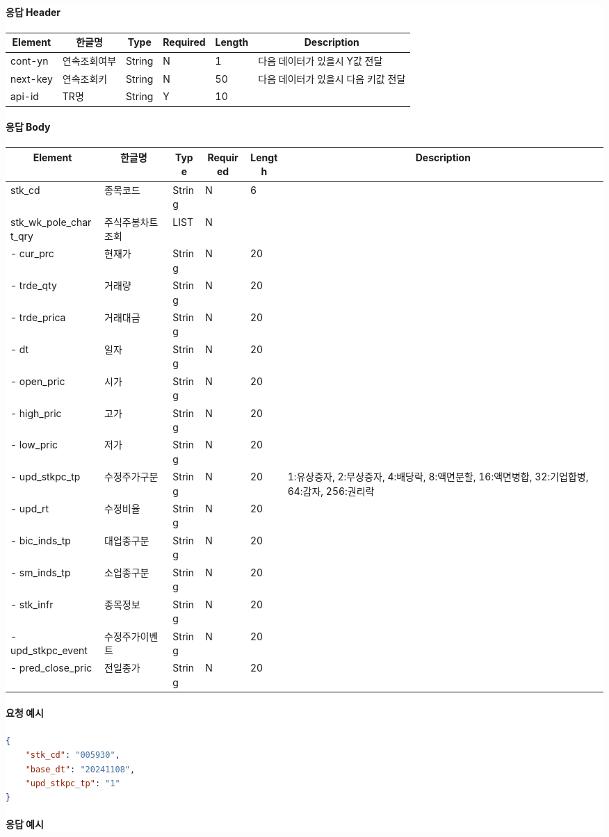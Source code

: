 #### 응답 Header

| Element  | 한글명       | Type   | Required | Length | Description                         |
| -------- | ------------ | ------ | -------- | ------ | ----------------------------------- |
| cont-yn  | 연속조회여부 | String | N        | 1      | 다음 데이터가 있을시 Y값 전달       |
| next-key | 연속조회키   | String | N        | 50     | 다음 데이터가 있을시 다음 키값 전달 |
| api-id   | TR명         | String | Y        | 10     |                                     |

#### 응답 Body

| Element                  | 한글명           | Type   | Required | Length | Description                                                               |
| ------------------------ | ---------------- | ------ | -------- | ------ | ------------------------------------------------------------------------- |
| stk_cd                   | 종목코드         | String | N        | 6      |                                                                           |
| stk_wk_pole_chart_qry    | 주식주봉차트조회 | LIST   | N        |        |                                                                           |
| - cur_prc                | 현재가           | String | N        | 20     |                                                                           |
| - trde_qty               | 거래량           | String | N        | 20     |                                                                           |
| - trde_prica             | 거래대금         | String | N        | 20     |                                                                           |
| - dt                     | 일자             | String | N        | 20     |                                                                           |
| - open_pric              | 시가             | String | N        | 20     |                                                                           |
| - high_pric              | 고가             | String | N        | 20     |                                                                           |
| - low_pric               | 저가             | String | N        | 20     |                                                                           |
| - upd_stkpc_tp           | 수정주가구분     | String | N        | 20     | 1:유상증자, 2:무상증자, 4:배당락, 8:액면분할, 16:액면병합, 32:기업합병, 64:감자, 256:권리락 |
| - upd_rt                 | 수정비율         | String | N        | 20     |                                                                           |
| - bic_inds_tp            | 대업종구분       | String | N        | 20     |                                                                           |
| - sm_inds_tp             | 소업종구분       | String | N        | 20     |                                                                           |
| - stk_infr               | 종목정보         | String | N        | 20     |                                                                           |
| - upd_stkpc_event        | 수정주가이벤트   | String | N        | 20     |                                                                           |
| - pred_close_pric        | 전일종가         | String | N        | 20     |                                                                           |

#### 요청 예시

```json
{
	"stk_cd": "005930",
	"base_dt": "20241108",
	"upd_stkpc_tp": "1"
}
```

#### 응답 예시
